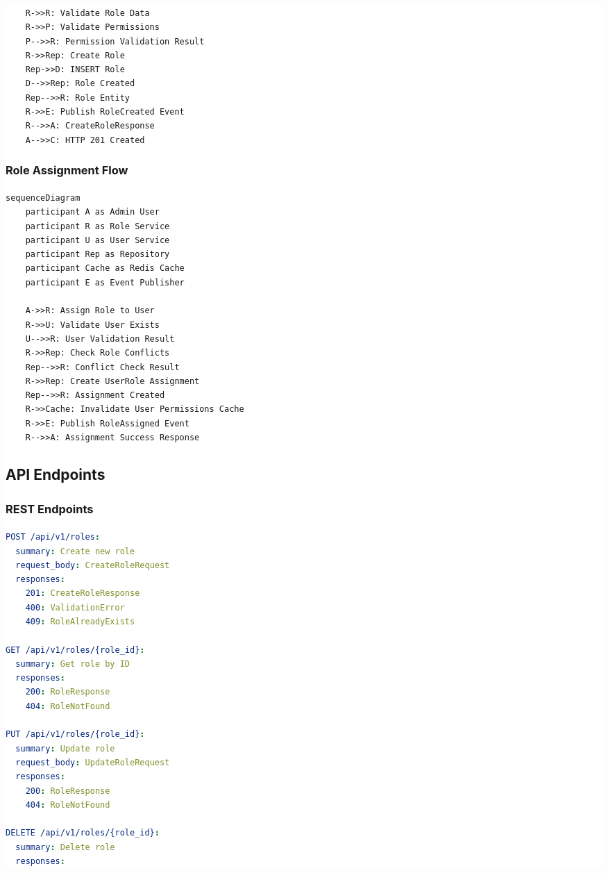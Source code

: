 ```mermaid
    R->>R: Validate Role Data
    R->>P: Validate Permissions
    P-->>R: Permission Validation Result
    R->>Rep: Create Role
    Rep->>D: INSERT Role
    D-->>Rep: Role Created
    Rep-->>R: Role Entity
    R->>E: Publish RoleCreated Event
    R-->>A: CreateRoleResponse
    A-->>C: HTTP 201 Created
```

### Role Assignment Flow
```mermaid
sequenceDiagram
    participant A as Admin User
    participant R as Role Service
    participant U as User Service
    participant Rep as Repository
    participant Cache as Redis Cache
    participant E as Event Publisher
    
    A->>R: Assign Role to User
    R->>U: Validate User Exists
    U-->>R: User Validation Result
    R->>Rep: Check Role Conflicts
    Rep-->>R: Conflict Check Result
    R->>Rep: Create UserRole Assignment
    Rep-->>R: Assignment Created
    R->>Cache: Invalidate User Permissions Cache
    R->>E: Publish RoleAssigned Event
    R-->>A: Assignment Success Response
```

## API Endpoints

### REST Endpoints
```yaml
POST /api/v1/roles:
  summary: Create new role
  request_body: CreateRoleRequest
  responses:
    201: CreateRoleResponse
    400: ValidationError
    409: RoleAlreadyExists

GET /api/v1/roles/{role_id}:
  summary: Get role by ID
  responses:
    200: RoleResponse
    404: RoleNotFound

PUT /api/v1/roles/{role_id}:
  summary: Update role
  request_body: UpdateRoleRequest
  responses:
    200: RoleResponse
    404: RoleNotFound

DELETE /api/v1/roles/{role_id}:
  summary: Delete role
  responses:
```